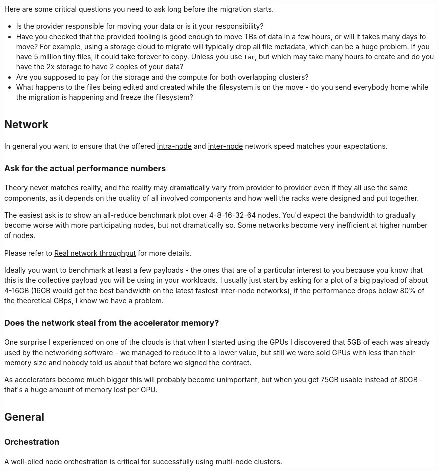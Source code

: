 Here are some critical questions you need to ask long before the migration starts.

- Is the provider responsible for moving your data or is it your responsibility?
- Have you checked that the provided tooling is good enough to move TBs of data in a few hours, or will it takes many days to move? For example, using a storage cloud to migrate will typically drop all file metadata, which can be a huge problem. If you have 5 million tiny files, it could take forever to copy. Unless you use `tar`, but which may take many hours to create and do you have the 2x storage to have 2 copies of your data?
- Are you supposed to pay for the storage and the compute for both overlapping clusters?
- What happens to the files being edited and created while the filesystem is on the move - do you send everybody home while the migration is happening and freeze the filesystem?




## Network

In general you want to ensure that the offered [intra-node](../network#intra-node-networking) and [inter-node](../network#intra-node-networking) network speed matches your expectations.

### Ask for the actual performance numbers

Theory never matches reality, and the reality may dramatically vary from provider to provider even if they all use the same components, as it depends on the quality of all involved components and how well the racks were designed and put together.

The easiest ask is to show an all-reduce benchmark plot over 4-8-16-32-64 nodes. You'd expect the bandwidth to gradually become worse with more participating nodes, but not dramatically so. Some networks become very inefficient at higher number of nodes.

Please refer to [Real network throughput](../network#real-network-throughput) for more details.

Ideally you want to benchmark at least a few payloads - the ones that are of a particular interest to you because you know that this is the collective payload you will be using in your workloads. I usually just start by asking for a plot of a big payload of about 4-16GB (16GB would get the best bandwidth on the latest fastest inter-node networks), if the performance drops below 80% of the theoretical GBps, I know we have a problem.


### Does the network steal from the accelerator memory?

One surprise I experienced on one of the clouds is that when I started using the GPUs I discovered that 5GB of each was already used by the networking software - we managed to reduce it to a lower value, but still we were sold GPUs with less than their memory size and nobody told us about that before we signed the contract.

As accelerators become much bigger this will probably become unimportant, but when you get 75GB usable instead of 80GB - that's a huge amount of memory lost per GPU.



## General

### Orchestration

A well-oiled node orchestration is critical for successfully using multi-node clusters.
